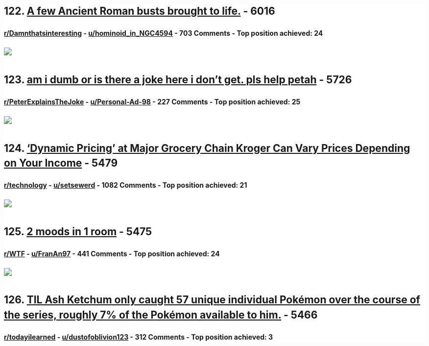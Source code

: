 ## 122. [A few Ancient Roman busts brought to life.](http://reddit.com/r/Damnthatsinteresting/comments/1erh4zj/a_few_ancient_roman_busts_brought_to_life/) - 6016
#### [r/Damnthatsinteresting](http://reddit.com/r/Damnthatsinteresting) - [u/hominoid_in_NGC4594](http://reddit.com/u/hominoid_in_NGC4594) - 703 Comments - Top position achieved: 24

<a href="https://www.reddit.com/gallery/1erh4zj"><img src="https://a.thumbs.redditmedia.com/3h7PkUblRaFai4TixAnYispl8TUYSFt6a51l1qV4he8.jpg"></img></a>

## 123. [am i dumb or is there a joke here i don’t get. pls help petah](http://reddit.com/r/PeterExplainsTheJoke/comments/1erdu96/am_i_dumb_or_is_there_a_joke_here_i_dont_get_pls/) - 5726
#### [r/PeterExplainsTheJoke](http://reddit.com/r/PeterExplainsTheJoke) - [u/Personal-Ad-98](http://reddit.com/u/Personal-Ad-98) - 227 Comments - Top position achieved: 25

<a href="https://i.redd.it/hsciwgrtugid1.jpeg"><img src="https://b.thumbs.redditmedia.com/YH9zm0nnX0yLtq-2iPOFrOTRn-eGBF1O0rW89gmbH2o.jpg"></img></a>

## 124. [‘Dynamic Pricing’ at Major Grocery Chain Kroger Can Vary Prices Depending on Your Income](http://reddit.com/r/technology/comments/1ermqkw/dynamic_pricing_at_major_grocery_chain_kroger_can/) - 5479
#### [r/technology](http://reddit.com/r/technology) - [u/setsewerd](http://reddit.com/u/setsewerd) - 1082 Comments - Top position achieved: 21

<a href="https://www.nysun.com/article/dynamic-pricing-at-major-grocery-chain-can-vary-prices-depending-on-your-income"><img src="https://a.thumbs.redditmedia.com/g-YUEdUXV-BGSccSnKB12MGHcESzee6dO4rdP8DZS18.jpg"></img></a>

## 125. [2 moods in 1 room](http://reddit.com/r/WTF/comments/1equztk/2_moods_in_1_room/) - 5475
#### [r/WTF](http://reddit.com/r/WTF) - [u/FranAn97](http://reddit.com/u/FranAn97) - 441 Comments - Top position achieved: 24

<a href="https://v.redd.it/zcotgz9wzbid1"><img src="https://external-preview.redd.it/aTkybGRpNHd6YmlkMcPHw0LL8hYMGlWMgdV8hOZfsqjplD_7uSqo9RPoUFlE.png?width=140&amp;height=137&amp;crop=140:137,smart&amp;format=jpg&amp;v=enabled&amp;lthumb=true&amp;s=923e2f4ea6428364e088451e766de6d7f2309442"></img></a>

## 126. [TIL Ash Ketchum only caught 57 unique individual Pokémon over the course of the series, roughly 7% of the Pokémon available to him.](http://reddit.com/r/todayilearned/comments/1erra27/til_ash_ketchum_only_caught_57_unique_individual/) - 5466
#### [r/todayilearned](http://reddit.com/r/todayilearned) - [u/dustofoblivion123](http://reddit.com/u/dustofoblivion123) - 312 Comments - Top position achieved: 3
